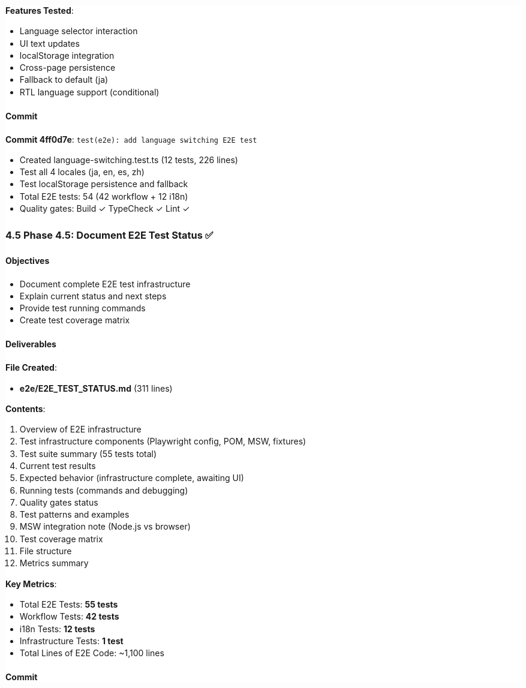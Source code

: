 **Features Tested**:
- Language selector interaction
- UI text updates
- localStorage integration
- Cross-page persistence
- Fallback to default (ja)
- RTL language support (conditional)

#### Commit

**Commit 4ff0d7e**: `test(e2e): add language switching E2E test`
- Created language-switching.test.ts (12 tests, 226 lines)
- Test all 4 locales (ja, en, es, zh)
- Test localStorage persistence and fallback
- Total E2E tests: 54 (42 workflow + 12 i18n)
- Quality gates: Build ✓ TypeCheck ✓ Lint ✓

### 4.5 Phase 4.5: Document E2E Test Status ✅

#### Objectives
- Document complete E2E test infrastructure
- Explain current status and next steps
- Provide test running commands
- Create test coverage matrix

#### Deliverables

**File Created**:
- **e2e/E2E_TEST_STATUS.md** (311 lines)

**Contents**:
1. Overview of E2E infrastructure
2. Test infrastructure components (Playwright config, POM, MSW, fixtures)
3. Test suite summary (55 tests total)
4. Current test results
5. Expected behavior (infrastructure complete, awaiting UI)
6. Running tests (commands and debugging)
7. Quality gates status
8. Test patterns and examples
9. MSW integration note (Node.js vs browser)
10. Test coverage matrix
11. File structure
12. Metrics summary

**Key Metrics**:
- Total E2E Tests: **55 tests**
- Workflow Tests: **42 tests**
- i18n Tests: **12 tests**
- Infrastructure Tests: **1 test**
- Total Lines of E2E Code: ~1,100 lines

#### Commit
